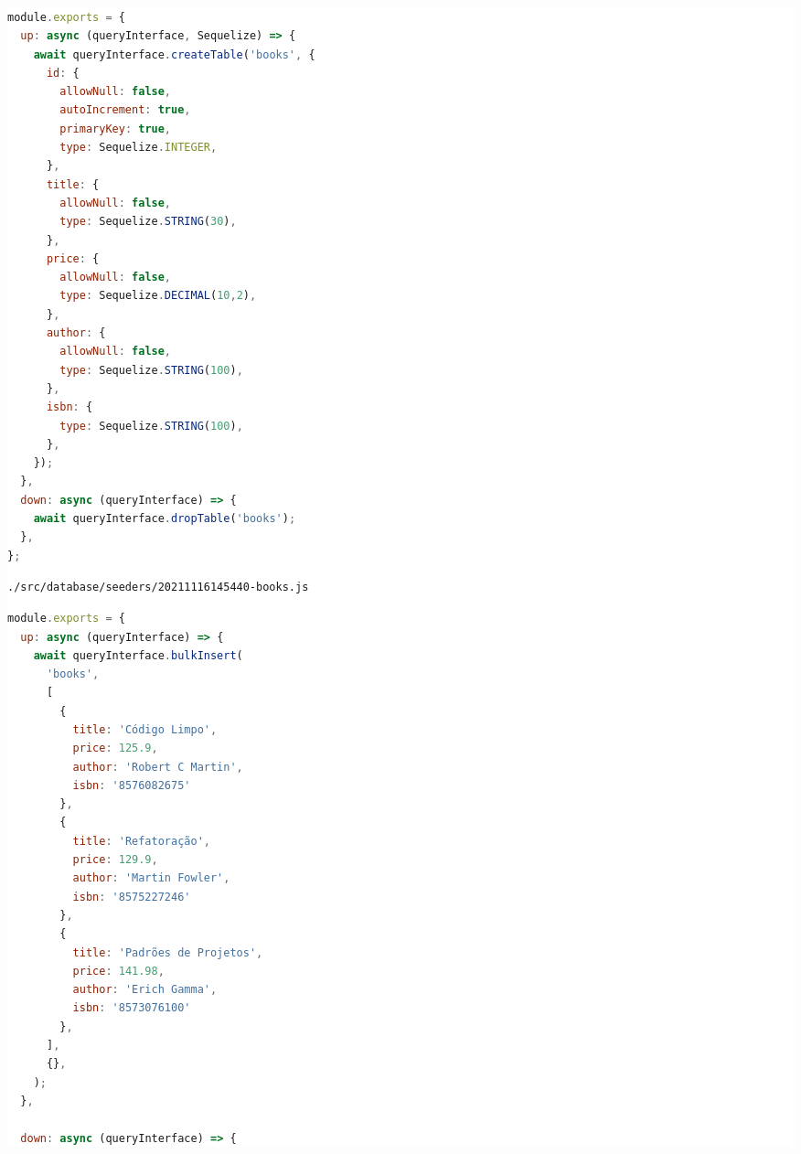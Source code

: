```javascript
module.exports = {
  up: async (queryInterface, Sequelize) => {
    await queryInterface.createTable('books', {
      id: {
        allowNull: false,
        autoIncrement: true,
        primaryKey: true,
        type: Sequelize.INTEGER,
      },
      title: {
        allowNull: false,
        type: Sequelize.STRING(30),
      },
      price: {
        allowNull: false,
        type: Sequelize.DECIMAL(10,2),
      },
      author: {
        allowNull: false,
        type: Sequelize.STRING(100),
      },
      isbn: {
        type: Sequelize.STRING(100),
      },
    });
  },
  down: async (queryInterface) => {
    await queryInterface.dropTable('books');
  },
};
```

`./src/database/seeders/20211116145440-books.js`

```javascript
module.exports = {
  up: async (queryInterface) => {
    await queryInterface.bulkInsert(
      'books',
      [
        {
          title: 'Código Limpo',
          price: 125.9,
          author: 'Robert C Martin',
          isbn: '8576082675'
        },
        {
          title: 'Refatoração',
          price: 129.9,
          author: 'Martin Fowler',
          isbn: '8575227246'
        },
        {
          title: 'Padrões de Projetos',
          price: 141.98,
          author: 'Erich Gamma',
          isbn: '8573076100'
        },
      ],
      {},
    );
  },

  down: async (queryInterface) => {
```